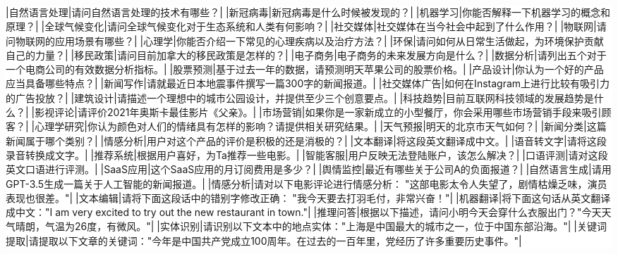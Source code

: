 |自然语言处理|请问自然语言处理的技术有哪些？|
|新冠病毒|新冠病毒是什么时候被发现的？|
|机器学习|你能否解释一下机器学习的概念和原理？|
|全球气候变化|请问全球气候变化对于生态系统和人类有何影响？|
|社交媒体|社交媒体在当今社会中起到了什么作用？|
|物联网|请问物联网的应用场景有哪些？|
|心理学|你能否介绍一下常见的心理疾病以及治疗方法？|
|环保|请问如何从日常生活做起，为环境保护贡献自己的力量？|
|移民政策|请问目前加拿大的移民政策是怎样的？|
|电子商务|电子商务的未来发展方向是什么？|
|数据分析|请列出五个对于一个电商公司的有效数据分析指标。|
|股票预测|基于过去一年的数据，请预测明天苹果公司的股票价格。|
|产品设计|你认为一个好的产品应当具备哪些特点？|
|新闻写作|请就最近日本地震事件撰写一篇300字的新闻报道。|
|社交媒体广告|如何在Instagram上进行比较有吸引力的广告投放？|
|建筑设计|请描述一个理想中的城市公园设计，并提供至少三个创意要点。|
|科技趋势|目前互联网科技领域的发展趋势是什么？|
|影视评论|请评价2021年奥斯卡最佳影片《父亲》。|
|市场营销|如果你是一家新成立的小型餐厅，你会采用哪些市场营销手段来吸引顾客？|
|心理学研究|你认为颜色对人们的情绪具有怎样的影响？请提供相关研究结果。|
|天气预报|明天的北京市天气如何？|
|新闻分类|这篇新闻属于哪个类别？|
|情感分析|用户对这个产品的评价是积极的还是消极的？|
|文本翻译|将这段英文翻译成中文。|
|语音转文字|请将这段录音转换成文字。|
|推荐系统|根据用户喜好，为Ta推荐一些电影。|
|智能客服|用户反映无法登陆账户，该怎么解决？|
|口语评测|请对这段英文口语进行评测。|
|SaaS应用|这个SaaS应用的月订阅费用是多少？|
|舆情监控|最近有哪些关于公司A的负面报道？|
|自然语言生成|请用GPT-3.5生成一篇关于人工智能的新闻报道。|
|情感分析|请对以下电影评论进行情感分析： "这部电影太令人失望了，剧情枯燥乏味，演员表现也很差。"|
|文本编辑|请将下面这段话中的错别字修改正确： "我今天要去打羽毛付，非常兴奋！"|
|机器翻译|将下面这句话从英文翻译成中文："I am very excited to try out the new restaurant in town."|
|推理问答|根据以下描述，请问小明今天会穿什么衣服出门？"今天天气晴朗，气温为26度，有微风。"|
|实体识别|请识别以下文本中的地点实体："上海是中国最大的城市之一，位于中国东部沿海。"|
|关键词提取|请提取以下文章的关键词："今年是中国共产党成立100周年。在过去的一百年里，党经历了许多重要历史事件。"|